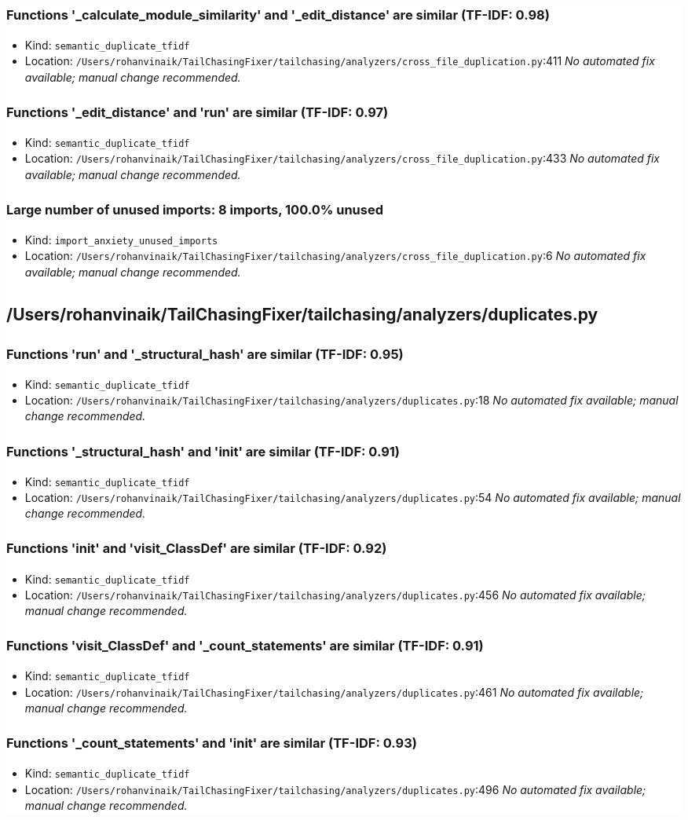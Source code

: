 ### Functions '_calculate_module_similarity' and '_edit_distance' are similar (TF-IDF: 0.98)
- Kind: `semantic_duplicate_tfidf`  
- Location: `/Users/rohanvinaik/TailChasingFixer/tailchasing/analyzers/cross_file_duplication.py`:411
_No automated fix available; manual change recommended._

### Functions '_edit_distance' and 'run' are similar (TF-IDF: 0.97)
- Kind: `semantic_duplicate_tfidf`  
- Location: `/Users/rohanvinaik/TailChasingFixer/tailchasing/analyzers/cross_file_duplication.py`:433
_No automated fix available; manual change recommended._

### Large number of unused imports: 8 imports, 100.0% unused
- Kind: `import_anxiety_unused_imports`  
- Location: `/Users/rohanvinaik/TailChasingFixer/tailchasing/analyzers/cross_file_duplication.py`:6
_No automated fix available; manual change recommended._


## /Users/rohanvinaik/TailChasingFixer/tailchasing/analyzers/duplicates.py

### Functions 'run' and '_structural_hash' are similar (TF-IDF: 0.95)
- Kind: `semantic_duplicate_tfidf`  
- Location: `/Users/rohanvinaik/TailChasingFixer/tailchasing/analyzers/duplicates.py`:18
_No automated fix available; manual change recommended._

### Functions '_structural_hash' and '__init__' are similar (TF-IDF: 0.91)
- Kind: `semantic_duplicate_tfidf`  
- Location: `/Users/rohanvinaik/TailChasingFixer/tailchasing/analyzers/duplicates.py`:54
_No automated fix available; manual change recommended._

### Functions '__init__' and 'visit_ClassDef' are similar (TF-IDF: 0.92)
- Kind: `semantic_duplicate_tfidf`  
- Location: `/Users/rohanvinaik/TailChasingFixer/tailchasing/analyzers/duplicates.py`:456
_No automated fix available; manual change recommended._

### Functions 'visit_ClassDef' and '_count_statements' are similar (TF-IDF: 0.91)
- Kind: `semantic_duplicate_tfidf`  
- Location: `/Users/rohanvinaik/TailChasingFixer/tailchasing/analyzers/duplicates.py`:461
_No automated fix available; manual change recommended._

### Functions '_count_statements' and '__init__' are similar (TF-IDF: 0.93)
- Kind: `semantic_duplicate_tfidf`  
- Location: `/Users/rohanvinaik/TailChasingFixer/tailchasing/analyzers/duplicates.py`:496
_No automated fix available; manual change recommended._
